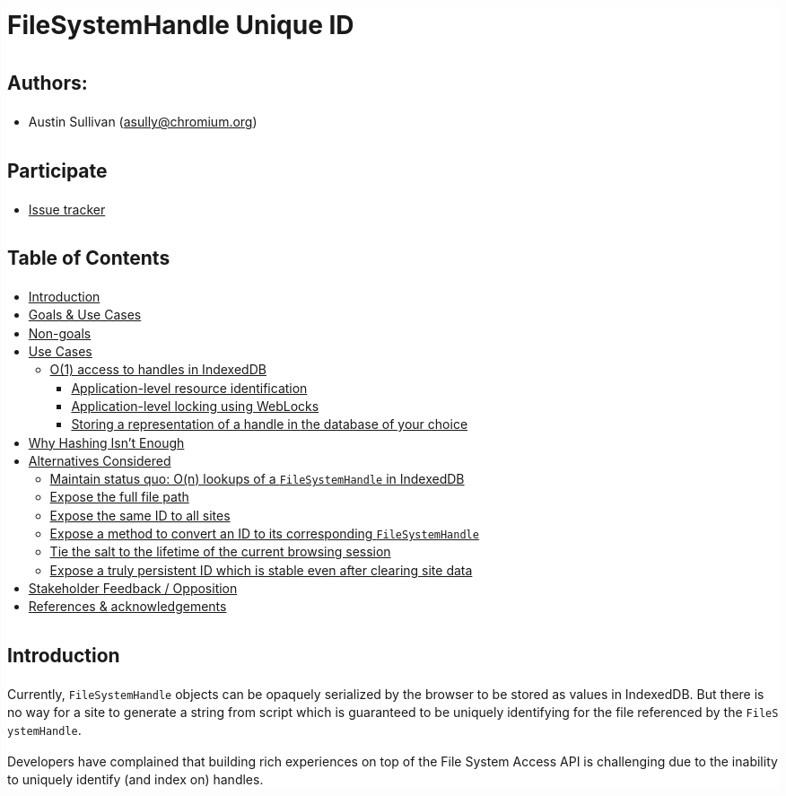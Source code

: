 # FileSystemHandle Unique ID

## Authors:

* Austin Sullivan (asully@chromium.org)

## Participate

* [Issue tracker](https://github.com/whatwg/fs/issues)

## Table of Contents




- [Introduction](#introduction)
- [Goals & Use Cases](#goals--use-cases)
- [Non-goals](#non-goals)
- [Use Cases](#use-cases)
  - [O(1) access to handles in IndexedDB](#o1-access-to-handles-in-indexeddb)
    - [Application-level resource identification](#application-level-resource-identification)
    - [Application-level locking using WebLocks](#application-level-locking-using-weblocks)
    - [Storing a representation of a handle in the database of your choice](#storing-a-representation-of-a-handle-in-the-database-of-your-choice)
- [Why Hashing Isn’t Enough](#why-hashing-isnt-enough)
- [Alternatives Considered](#alternatives-considered)
    - [Maintain status quo: O(n) lookups of a `FileSystemHandle` in IndexedDB](#maintain-status-quo-on-lookups-of-a-filesystemhandle-in-indexeddb)
    - [Expose the full file path](#expose-the-full-file-path)
    - [Expose the same ID to all sites](#expose-the-same-id-to-all-sites)
    - [Expose a method to convert an ID to its corresponding `FileSystemHandle`](#expose-a-method-to-convert-an-id-to-its-corresponding-filesystemhandle)
    - [Tie the salt to the lifetime of the current browsing session](#tie-the-salt-to-the-lifetime-of-the-current-browsing-session)
    - [Expose a truly persistent ID which is stable even after clearing site data](#expose-a-truly-persistent-id-which-is-stable-even-after-clearing-site-data)
- [Stakeholder Feedback / Opposition](#stakeholder-feedback--opposition)
- [References & acknowledgements](#references--acknowledgements)



## Introduction

Currently, `FileSystemHandle` objects can be opaquely serialized by the browser
to be stored as values in IndexedDB. But there is no way for a site to generate
a string from script which is guaranteed to be uniquely identifying for the file
referenced by the `FileSystemHandle`.

Developers have complained that building rich experiences on top of the File
System Access API is challenging due to the inability to uniquely identify (and
index on) handles.
